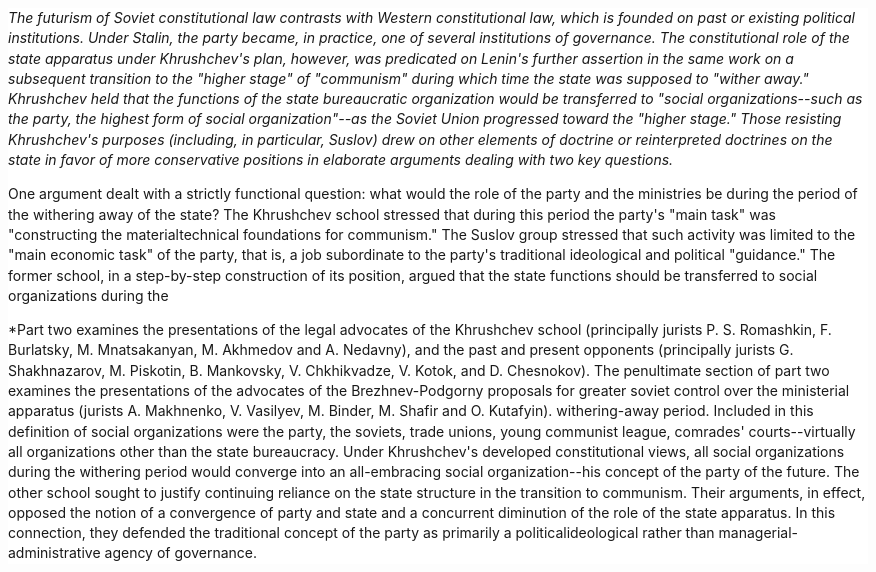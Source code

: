 *The futurism of Soviet constitutional law contrasts with Western constitutional law, which is founded on past or existing political institutions. Under Stalin, the party became, in practice, one of several institutions of governance. The constitutional role of the state apparatus under Khrushchev's plan, however, was predicated on Lenin's further assertion in the same work on a subsequent transition to the "higher stage" of "communism" during which time the state was supposed to "wither away." Khrushchev held that the functions of the state bureaucratic organization would be transferred to "social organizations--such as the party, the highest form of social organization"--as the Soviet Union progressed toward the "higher stage." Those resisting Khrushchev's purposes (including, in particular, Suslov) drew on other elements of doctrine or reinterpreted doctrines on the state in favor of more conservative positions in elaborate arguments dealing with two key questions.*

One argument dealt with a strictly functional question: what would the role of the party and the ministries be during the period of the withering away of the state? The Khrushchev school stressed that during this period the party's "main task" was "constructing the materialtechnical foundations for communism." The Suslov group stressed that such activity was limited to the "main economic task" of the party, that is, a job subordinate to the party's traditional ideological and political "guidance." The former school, in a step-by-step construction of its position, argued that the state functions should be transferred to social organizations during the

*Part two examines the presentations of the legal advocates of the Khrushchev school (principally jurists P. S. Romashkin, F. Burlatsky, M. Mnatsakanyan, M. Akhmedov and A. Nedavny), and the past and present opponents (principally jurists G. Shakhnazarov, M. Piskotin, B. Mankovsky, V. Chkhikvadze, V. Kotok, and D. Chesnokov). The penultimate section of part two examines the presentations of the advocates of the Brezhnev-Podgorny proposals for greater soviet control over the ministerial apparatus (jurists A. Makhnenko, V. Vasilyev, M. Binder, M. Shafir and O. Kutafyin). withering-away period. Included in this definition of social organizations were the party, the soviets, trade unions, young communist league, comrades' courts--virtually all organizations other than the state bureaucracy. Under Khrushchev's developed constitutional views, all social organizations during the withering period would converge into an all-embracing social organization--his concept of the party of the future. The other school sought to justify continuing reliance on the state structure in the transition to communism. Their arguments, in effect, opposed the notion of a convergence of party and state and a concurrent diminution of the role of the state apparatus. In this connection, they defended the traditional concept of the party as primarily a politicalideological rather than managerial-administrative agency of governance.
